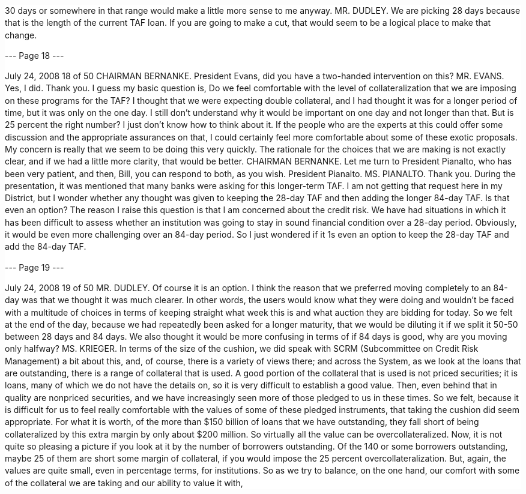 30 days or somewhere in that range would make a little more sense to me anyway.
MR. DUDLEY. We are picking 28 days because that is the length of the current TAF
loan. If you are going to make a cut, that would seem to be a logical place to make that change.

--- Page 18 ---

July 24, 2008 18 of 50
CHAIRMAN BERNANKE. President Evans, did you have a two-handed intervention on
this?
MR. EVANS. Yes, I did. Thank you. I guess my basic question is, Do we feel
comfortable with the level of collateralization that we are imposing on these programs for the
TAF? I thought that we were expecting double collateral, and I had thought it was for a longer
period of time, but it was only on the one day. I still don’t understand why it would be important
on one day and not longer than that. But is 25 percent the right number? I just don’t know how
to think about it. If the people who are the experts at this could offer some discussion and the
appropriate assurances on that, I could certainly feel more comfortable about some of these
exotic proposals. My concern is really that we seem to be doing this very quickly. The rationale
for the choices that we are making is not exactly clear, and if we had a little more clarity, that
would be better.
CHAIRMAN BERNANKE. Let me turn to President Pianalto, who has been very
patient, and then, Bill, you can respond to both, as you wish. President Pianalto.
MS. PIANALTO. Thank you. During the presentation, it was mentioned that many
banks were asking for this longer-term TAF. I am not getting that request here in my District,
but I wonder whether any thought was given to keeping the 28-day TAF and then adding the
longer 84-day TAF. Is that even an option? The reason I raise this question is that I am
concerned about the credit risk. We have had situations in which it has been difficult to assess
whether an institution was going to stay in sound financial condition over a 28-day period.
Obviously, it would be even more challenging over an 84-day period. So I just wondered if it 1s
even an option to keep the 28-day TAF and add the 84-day TAF.

--- Page 19 ---

July 24, 2008 19 of 50
MR. DUDLEY. Of course it is an option. I think the reason that we preferred moving
completely to an 84-day was that we thought it was much clearer. In other words, the users
would know what they were doing and wouldn’t be faced with a multitude of choices in terms of
keeping straight what week this is and what auction they are bidding for today. So we felt at the
end of the day, because we had repeatedly been asked for a longer maturity, that we would be
diluting it if we split it 50-50 between 28 days and 84 days. We also thought it would be more
confusing in terms of if 84 days is good, why are you moving only halfway?
MS. KRIEGER. In terms of the size of the cushion, we did speak with SCRM
(Subcommittee on Credit Risk Management) a bit about this, and, of course, there is a variety of
views there; and across the System, as we look at the loans that are outstanding, there is a range
of collateral that is used. A good portion of the collateral that is used is not priced securities; it is
loans, many of which we do not have the details on, so it is very difficult to establish a good
value. Then, even behind that in quality are nonpriced securities, and we have increasingly seen
more of those pledged to us in these times. So we felt, because it is difficult for us to feel really
comfortable with the values of some of these pledged instruments, that taking the cushion did
seem appropriate. For what it is worth, of the more than $150 billion of loans that we have
outstanding, they fall short of being collateralized by this extra margin by only about
$200 million. So virtually all the value can be overcollateralized.
Now, it is not quite so pleasing a picture if you look at it by the number of borrowers
outstanding. Of the 140 or some borrowers outstanding, maybe 25 of them are short some
margin of collateral, if you would impose the 25 percent overcollateralization. But, again, the
values are quite small, even in percentage terms, for institutions. So as we try to balance, on the
one hand, our comfort with some of the collateral we are taking and our ability to value it with,
